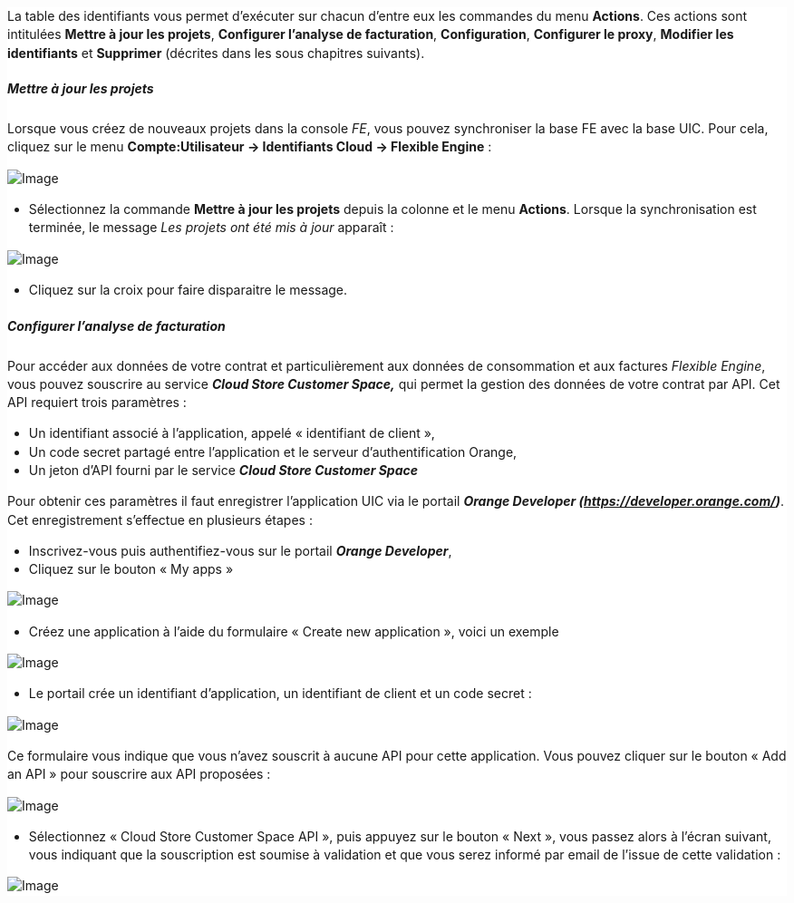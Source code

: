 La table des identifiants vous permet d’exécuter sur chacun d’entre eux les commandes du menu **Actions**. Ces actions sont intitulées **Mettre à jour les projets**, **Configurer l’analyse de facturation**, **Configuration**, **Configurer le proxy**, **Modifier les identifiants** et **Supprimer** (décrites dans les sous chapitres suivants).

#####  Mettre à jour les projets
Lorsque vous créez de nouveaux projets dans la console *FE*, vous pouvez synchroniser la base FE avec la base UIC. Pour cela, cliquez sur le menu **Compte:Utilisateur -> Identifiants Cloud -> Flexible Engine** : 

![Image](/img_fr/img_UIC_Services/img_flexibleengine/image007.png#bordered)

- Sélectionnez la commande **Mettre à jour les projets** depuis la colonne et le menu **Actions**. Lorsque la synchronisation est terminée, le message *Les projets ont été mis à jour* apparaît :

![Image](/img_fr/img_UIC_Services/img_flexibleengine/image008.png#bordered)

- Cliquez sur la croix pour faire disparaitre le message. 

##### Configurer l’analyse de facturation
Pour accéder aux données de votre contrat et particulièrement aux données de consommation et aux factures *Flexible Engine*, vous pouvez souscrire au service ***Cloud Store Customer Space,*** qui permet la gestion des données de votre contrat par API. Cet API requiert trois paramètres :

- Un identifiant associé à l’application, appelé « identifiant de client »,
- Un code secret partagé entre l’application et le serveur d’authentification Orange,
- Un jeton d’API fourni par le service ***Cloud Store Customer Space*** 

Pour obtenir ces paramètres il faut enregistrer l’application UIC via le portail ***Orange Developer (https://developer.orange.com/)***. Cet enregistrement s’effectue en plusieurs étapes :

- Inscrivez-vous puis authentifiez-vous sur le portail ***Orange Developer***,
- Cliquez sur le bouton « My apps »

![Image](/img_fr/img_UIC_Services/img_flexibleengine/image009.png#bordered)

- Créez une application à l’aide du formulaire « Create new application », voici un exemple

![Image](/img_fr/img_UIC_Services/img_flexibleengine/image010.png#bordered)

- Le portail crée un identifiant d’application, un identifiant de client et un code secret : 

![Image](/img_fr/img_UIC_Services/img_flexibleengine/image011.png#bordered)

Ce formulaire vous indique que vous n’avez souscrit à aucune API pour cette application. Vous pouvez cliquer sur le bouton « Add an API » pour souscrire aux API proposées :

![Image](/img_fr/img_UIC_Services/img_flexibleengine/image012.png#bordered) 

- Sélectionnez « Cloud Store Customer Space API », puis appuyez sur le bouton « Next », vous passez alors à l’écran suivant, vous indiquant que la souscription est soumise à validation et que vous serez informé par email de l’issue de cette validation :

![Image](/img_fr/img_UIC_Services/img_flexibleengine/image013.png#bordered)
